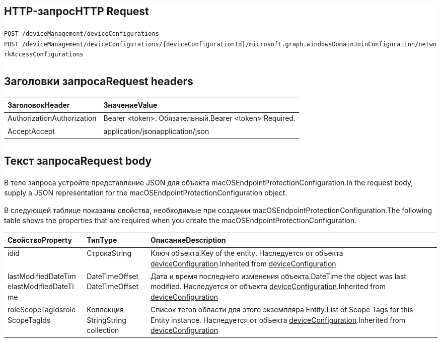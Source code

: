 ## <a name="http-request"></a><span data-ttu-id="4ef37-119">HTTP-запрос</span><span class="sxs-lookup"><span data-stu-id="4ef37-119">HTTP Request</span></span>

``` http
POST /deviceManagement/deviceConfigurations
POST /deviceManagement/deviceConfigurations/{deviceConfigurationId}/microsoft.graph.windowsDomainJoinConfiguration/networkAccessConfigurations
```

## <a name="request-headers"></a><span data-ttu-id="4ef37-120">Заголовки запроса</span><span class="sxs-lookup"><span data-stu-id="4ef37-120">Request headers</span></span>
|<span data-ttu-id="4ef37-121">Заголовок</span><span class="sxs-lookup"><span data-stu-id="4ef37-121">Header</span></span>|<span data-ttu-id="4ef37-122">Значение</span><span class="sxs-lookup"><span data-stu-id="4ef37-122">Value</span></span>|
|:---|:---|
|<span data-ttu-id="4ef37-123">Authorization</span><span class="sxs-lookup"><span data-stu-id="4ef37-123">Authorization</span></span>|<span data-ttu-id="4ef37-124">Bearer &lt;token&gt;. Обязательный.</span><span class="sxs-lookup"><span data-stu-id="4ef37-124">Bearer &lt;token&gt; Required.</span></span>|
|<span data-ttu-id="4ef37-125">Accept</span><span class="sxs-lookup"><span data-stu-id="4ef37-125">Accept</span></span>|<span data-ttu-id="4ef37-126">application/json</span><span class="sxs-lookup"><span data-stu-id="4ef37-126">application/json</span></span>|

## <a name="request-body"></a><span data-ttu-id="4ef37-127">Текст запроса</span><span class="sxs-lookup"><span data-stu-id="4ef37-127">Request body</span></span>
<span data-ttu-id="4ef37-128">В теле запроса устройте представление JSON для объекта macOSEndpointProtectionConfiguration.</span><span class="sxs-lookup"><span data-stu-id="4ef37-128">In the request body, supply a JSON representation for the macOSEndpointProtectionConfiguration object.</span></span>

<span data-ttu-id="4ef37-129">В следующей таблице показаны свойства, необходимые при создании macOSEndpointProtectionConfiguration.</span><span class="sxs-lookup"><span data-stu-id="4ef37-129">The following table shows the properties that are required when you create the macOSEndpointProtectionConfiguration.</span></span>

|<span data-ttu-id="4ef37-130">Свойство</span><span class="sxs-lookup"><span data-stu-id="4ef37-130">Property</span></span>|<span data-ttu-id="4ef37-131">Тип</span><span class="sxs-lookup"><span data-stu-id="4ef37-131">Type</span></span>|<span data-ttu-id="4ef37-132">Описание</span><span class="sxs-lookup"><span data-stu-id="4ef37-132">Description</span></span>|
|:---|:---|:---|
|<span data-ttu-id="4ef37-133">id</span><span class="sxs-lookup"><span data-stu-id="4ef37-133">id</span></span>|<span data-ttu-id="4ef37-134">Строка</span><span class="sxs-lookup"><span data-stu-id="4ef37-134">String</span></span>|<span data-ttu-id="4ef37-135">Ключ объекта.</span><span class="sxs-lookup"><span data-stu-id="4ef37-135">Key of the entity.</span></span> <span data-ttu-id="4ef37-136">Наследуется от объекта [deviceConfiguration](../resources/intune-shared-deviceconfiguration.md).</span><span class="sxs-lookup"><span data-stu-id="4ef37-136">Inherited from [deviceConfiguration](../resources/intune-shared-deviceconfiguration.md)</span></span>|
|<span data-ttu-id="4ef37-137">lastModifiedDateTime</span><span class="sxs-lookup"><span data-stu-id="4ef37-137">lastModifiedDateTime</span></span>|<span data-ttu-id="4ef37-138">DateTimeOffset</span><span class="sxs-lookup"><span data-stu-id="4ef37-138">DateTimeOffset</span></span>|<span data-ttu-id="4ef37-139">Дата и время последнего изменения объекта.</span><span class="sxs-lookup"><span data-stu-id="4ef37-139">DateTime the object was last modified.</span></span> <span data-ttu-id="4ef37-140">Наследуется от объекта [deviceConfiguration](../resources/intune-shared-deviceconfiguration.md).</span><span class="sxs-lookup"><span data-stu-id="4ef37-140">Inherited from [deviceConfiguration](../resources/intune-shared-deviceconfiguration.md)</span></span>|
|<span data-ttu-id="4ef37-141">roleScopeTagIds</span><span class="sxs-lookup"><span data-stu-id="4ef37-141">roleScopeTagIds</span></span>|<span data-ttu-id="4ef37-142">Коллекция String</span><span class="sxs-lookup"><span data-stu-id="4ef37-142">String collection</span></span>|<span data-ttu-id="4ef37-143">Список тегов области для этого экземпляра Entity.</span><span class="sxs-lookup"><span data-stu-id="4ef37-143">List of Scope Tags for this Entity instance.</span></span> <span data-ttu-id="4ef37-144">Наследуется от объекта [deviceConfiguration](../resources/intune-shared-deviceconfiguration.md).</span><span class="sxs-lookup"><span data-stu-id="4ef37-144">Inherited from [deviceConfiguration](../resources/intune-shared-deviceconfiguration.md)</span></span>|